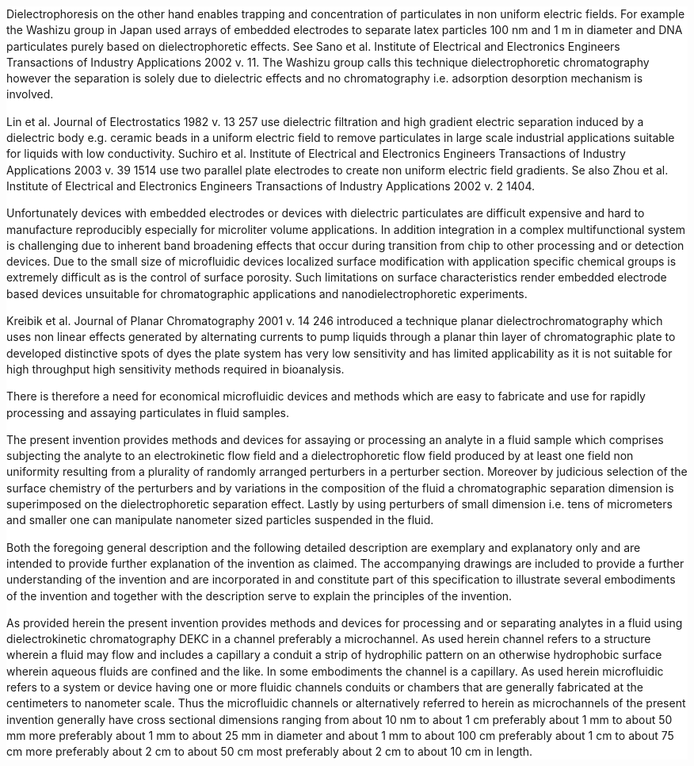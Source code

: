 Dielectrophoresis on the other hand enables trapping and concentration of particulates in non uniform electric fields. For example the Washizu group in Japan used arrays of embedded electrodes to separate latex particles 100 nm and 1 m in diameter and DNA particulates purely based on dielectrophoretic effects. See Sano et al. Institute of Electrical and Electronics Engineers Transactions of Industry Applications 2002 v. 11. The Washizu group calls this technique dielectrophoretic chromatography however the separation is solely due to dielectric effects and no chromatography i.e. adsorption desorption mechanism is involved.

Lin et al. Journal of Electrostatics 1982 v. 13 257 use dielectric filtration and high gradient electric separation induced by a dielectric body e.g. ceramic beads in a uniform electric field to remove particulates in large scale industrial applications suitable for liquids with low conductivity. Suchiro et al. Institute of Electrical and Electronics Engineers Transactions of Industry Applications 2003 v. 39 1514 use two parallel plate electrodes to create non uniform electric field gradients. Se also Zhou et al. Institute of Electrical and Electronics Engineers Transactions of Industry Applications 2002 v. 2 1404.

Unfortunately devices with embedded electrodes or devices with dielectric particulates are difficult expensive and hard to manufacture reproducibly especially for microliter volume applications. In addition integration in a complex multifunctional system is challenging due to inherent band broadening effects that occur during transition from chip to other processing and or detection devices. Due to the small size of microfluidic devices localized surface modification with application specific chemical groups is extremely difficult as is the control of surface porosity. Such limitations on surface characteristics render embedded electrode based devices unsuitable for chromatographic applications and nanodielectrophoretic experiments.

Kreibik et al. Journal of Planar Chromatography 2001 v. 14 246 introduced a technique planar dielectrochromatography which uses non linear effects generated by alternating currents to pump liquids through a planar thin layer of chromatographic plate to developed distinctive spots of dyes the plate system has very low sensitivity and has limited applicability as it is not suitable for high throughput high sensitivity methods required in bioanalysis.

There is therefore a need for economical microfluidic devices and methods which are easy to fabricate and use for rapidly processing and assaying particulates in fluid samples.

The present invention provides methods and devices for assaying or processing an analyte in a fluid sample which comprises subjecting the analyte to an electrokinetic flow field and a dielectrophoretic flow field produced by at least one field non uniformity resulting from a plurality of randomly arranged perturbers in a perturber section. Moreover by judicious selection of the surface chemistry of the perturbers and by variations in the composition of the fluid a chromatographic separation dimension is superimposed on the dielectrophoretic separation effect. Lastly by using perturbers of small dimension i.e. tens of micrometers and smaller one can manipulate nanometer sized particles suspended in the fluid.

Both the foregoing general description and the following detailed description are exemplary and explanatory only and are intended to provide further explanation of the invention as claimed. The accompanying drawings are included to provide a further understanding of the invention and are incorporated in and constitute part of this specification to illustrate several embodiments of the invention and together with the description serve to explain the principles of the invention.

As provided herein the present invention provides methods and devices for processing and or separating analytes in a fluid using dielectrokinetic chromatography DEKC in a channel preferably a microchannel. As used herein channel refers to a structure wherein a fluid may flow and includes a capillary a conduit a strip of hydrophilic pattern on an otherwise hydrophobic surface wherein aqueous fluids are confined and the like. In some embodiments the channel is a capillary. As used herein microfluidic refers to a system or device having one or more fluidic channels conduits or chambers that are generally fabricated at the centimeters to nanometer scale. Thus the microfluidic channels or alternatively referred to herein as microchannels of the present invention generally have cross sectional dimensions ranging from about 10 nm to about 1 cm preferably about 1 mm to about 50 mm more preferably about 1 mm to about 25 mm in diameter and about 1 mm to about 100 cm preferably about 1 cm to about 75 cm more preferably about 2 cm to about 50 cm most preferably about 2 cm to about 10 cm in length.
